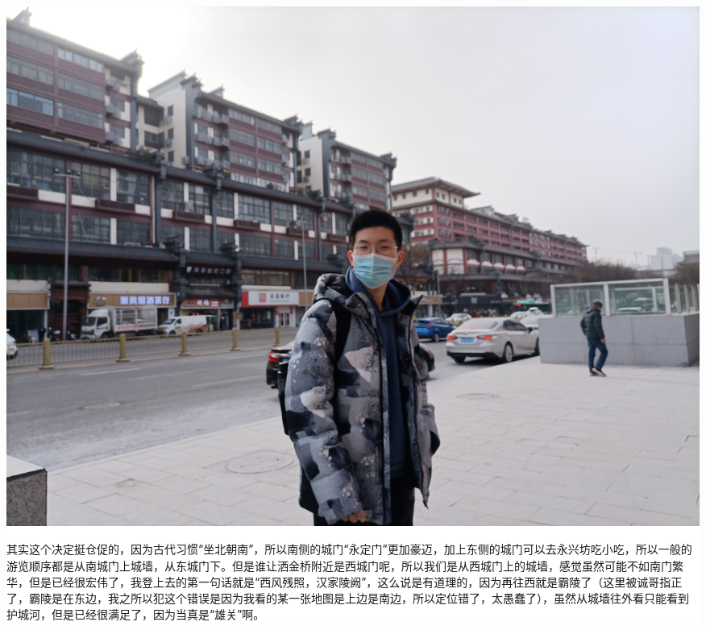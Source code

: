 ![](吃喝玩乐-流浪长安/从大麦市到安定门4.jpg)

其实这个决定挺仓促的，因为古代习惯“坐北朝南”，所以南侧的城门“永定门”更加豪迈，加上东侧的城门可以去永兴坊吃小吃，所以一般的游览顺序都是从南城门上城墙，从东城门下。但是谁让洒金桥附近是西城门呢，所以我们是从西城门上的城墙，感觉虽然可能不如南门繁华，但是已经很宏伟了，我登上去的第一句话就是“西风残照，汉家陵阙”，这么说是有道理的，因为再往西就是霸陵了（这里被诚哥指正了，霸陵是在东边，我之所以犯这个错误是因为我看的某一张地图是上边是南边，所以定位错了，太愚蠢了），虽然从城墙往外看只能看到护城河，但是已经很满足了，因为当真是“雄关”啊。
